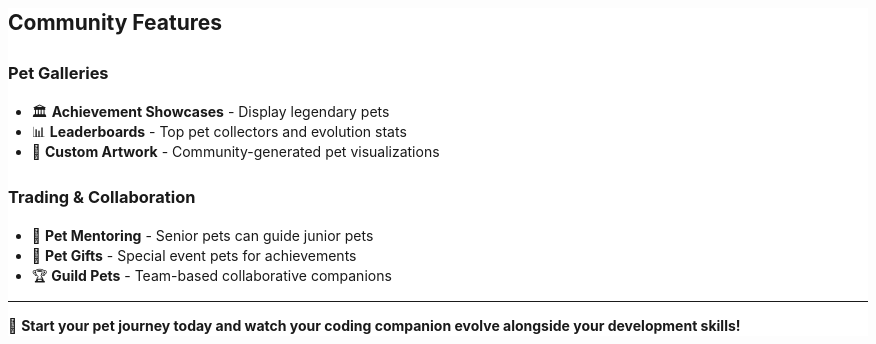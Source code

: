 ## Community Features

### Pet Galleries
- 🏛️ **Achievement Showcases** - Display legendary pets
- 📊 **Leaderboards** - Top pet collectors and evolution stats
- 🎨 **Custom Artwork** - Community-generated pet visualizations

### Trading & Collaboration
- 🤝 **Pet Mentoring** - Senior pets can guide junior pets
- 🎁 **Pet Gifts** - Special event pets for achievements
- 🏆 **Guild Pets** - Team-based collaborative companions

---

🐾 **Start your pet journey today and watch your coding companion evolve alongside your development skills!**